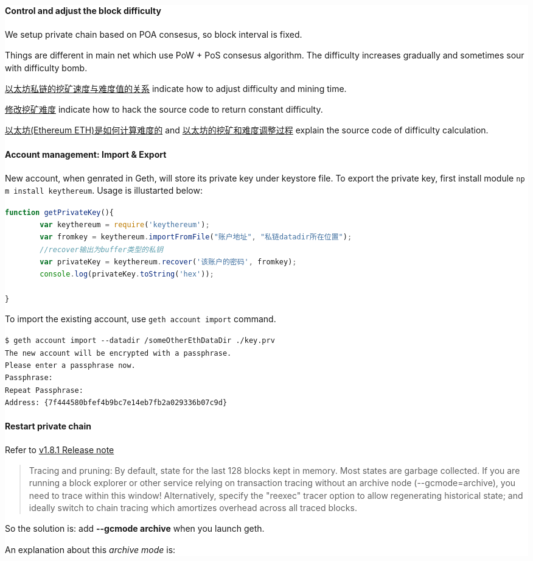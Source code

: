 #### Control and adjust the block difficulty

We setup private chain based on POA consesus, so block interval is fixed.

Things are different in main net which use PoW + PoS consesus algorithm. The difficulty increases gradually and sometimes sour with difficulty bomb.

[以太坊私链的挖矿速度与难度值的关系](https://blog.csdn.net/DDFFR/article/details/77095033) indicate how to adjust difficulty and mining time.

[修改挖矿难度](https://www.jianshu.com/p/28ddaad397b8) indicate how to hack the source code to return constant difficulty.

[以太坊(Ethereum ETH)是如何计算难度的](https://zhuanlan.zhihu.com/p/28830859) and [以太坊的挖矿和难度调整过程](https://blog.csdn.net/t46414704152abc/article/details/81538361) explain the source code of difficulty calculation.

#### Account management: Import & Export

New account, when genrated in Geth, will store its private key under keystore file. To export the private key, first install module `npm install keythereum`. Usage is illustarted below:

```javascript
function getPrivateKey(){
        var keythereum = require('keythereum');
        var fromkey = keythereum.importFromFile("账户地址", "私链datadir所在位置");
        //recover输出为buffer类型的私钥
        var privateKey = keythereum.recover('该账户的密码', fromkey);
        console.log(privateKey.toString('hex'));

}
```

To import the existing account, use `geth account import` command.

```shell
$ geth account import --datadir /someOtherEthDataDir ./key.prv
The new account will be encrypted with a passphrase.
Please enter a passphrase now.
Passphrase:
Repeat Passphrase:
Address: {7f444580bfef4b9bc7e14eb7fb2a029336b07c9d}
```

#### Restart private chain

Refer to [v1.8.1 Release note](https://github.com/ethereum/go-ethereum/releases/tag/v1.8.1)

> Tracing and pruning: By default, state for the last 128 blocks kept in memory. Most states are garbage collected. If you are running a block explorer or other service relying on transaction tracing without an archive node (--gcmode=archive), you need to trace within this window! Alternatively, specify the "reexec" tracer option to allow regenerating historical state; and ideally switch to chain tracing which amortizes overhead across all traced blocks.

So the solution is: add **--gcmode archive** when you launch geth.

An explanation about this *archive mode* is:
